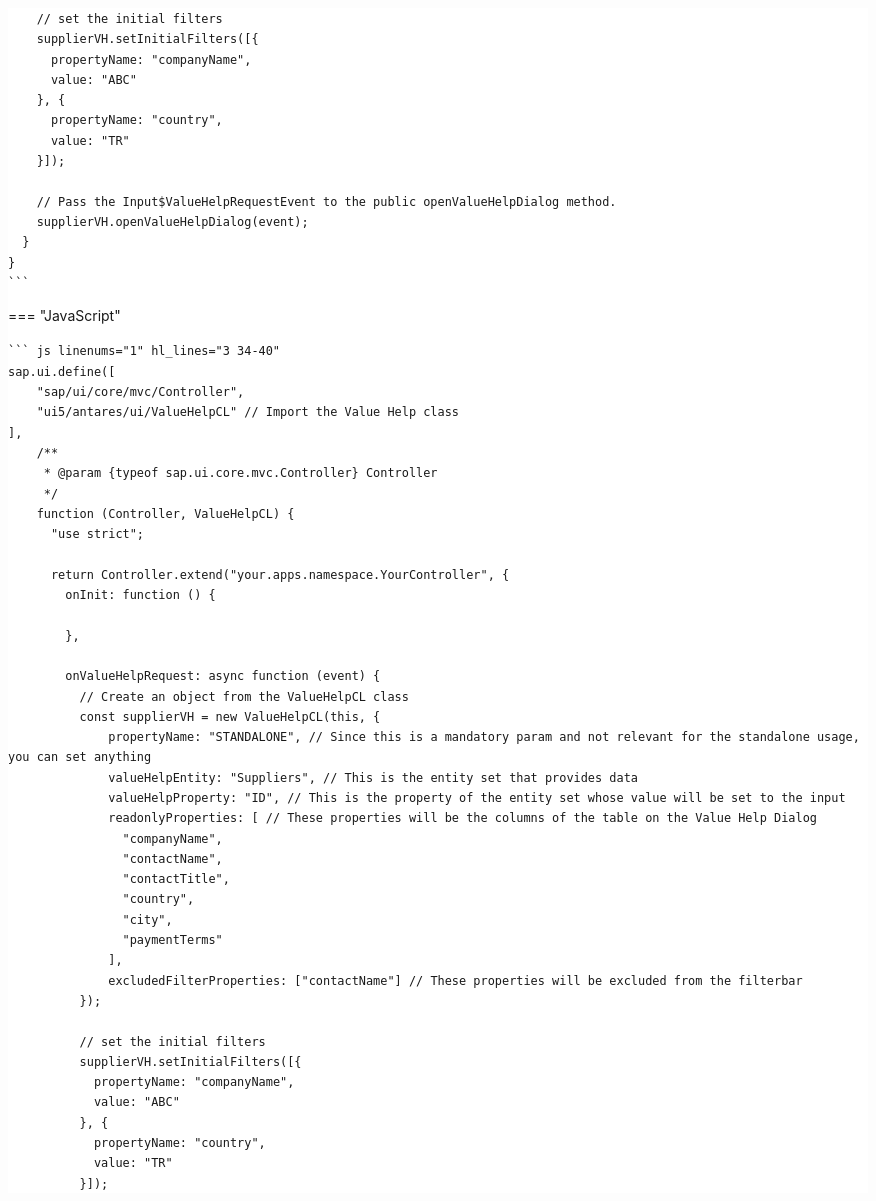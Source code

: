         // set the initial filters
        supplierVH.setInitialFilters([{
          propertyName: "companyName",
          value: "ABC"
        }, {
          propertyName: "country",
          value: "TR"
        }]);

        // Pass the Input$ValueHelpRequestEvent to the public openValueHelpDialog method.
        supplierVH.openValueHelpDialog(event);
      }
    }
    ```

=== "JavaScript"

    ``` js linenums="1" hl_lines="3 34-40"
    sap.ui.define([
        "sap/ui/core/mvc/Controller",
        "ui5/antares/ui/ValueHelpCL" // Import the Value Help class
    ], 
        /**
         * @param {typeof sap.ui.core.mvc.Controller} Controller
         */
        function (Controller, ValueHelpCL) {
          "use strict";

          return Controller.extend("your.apps.namespace.YourController", {
            onInit: function () {

            },

            onValueHelpRequest: async function (event) {
              // Create an object from the ValueHelpCL class
              const supplierVH = new ValueHelpCL(this, {
                  propertyName: "STANDALONE", // Since this is a mandatory param and not relevant for the standalone usage, you can set anything
                  valueHelpEntity: "Suppliers", // This is the entity set that provides data
                  valueHelpProperty: "ID", // This is the property of the entity set whose value will be set to the input
                  readonlyProperties: [ // These properties will be the columns of the table on the Value Help Dialog
                    "companyName",
                    "contactName",
                    "contactTitle",
                    "country",
                    "city",
                    "paymentTerms"  
                  ],
                  excludedFilterProperties: ["contactName"] // These properties will be excluded from the filterbar
              });    

              // set the initial filters
              supplierVH.setInitialFilters([{
                propertyName: "companyName",
                value: "ABC"
              }, {
                propertyName: "country",
                value: "TR"
              }]);


[VALUEHELPDIALOG_URL]: https://sapui5.hana.ondemand.com/#/api/sap.ui.comp.valuehelpdialog.ValueHelpDialog
[ENTRY_CREATE_URL]: ./entry_create.md
[ENTRY_UPDATE_URL]: ./entry_update.md
[INPUT_URL]: https://sapui5.hana.ondemand.com/#/api/sap.m.Input
[FORMTYPE_URL]: ./entry_create.md/#form-type
[DATEPICKER_URL]: https://sapui5.hana.ondemand.com/#/api/sap.m.DatePicker
[LABELGENERATION_URL]: ./entry_create.md/#label-generation
[JSONMODEL_URL]: https://sapui5.hana.ondemand.com/#/api/sap.ui.model.json.JSONModel
[VALUEHELP_REQUEST_EVENT_URL]: https://sapui5.hana.ondemand.com/#/api/sap.m.Input%23events/valueHelpRequest